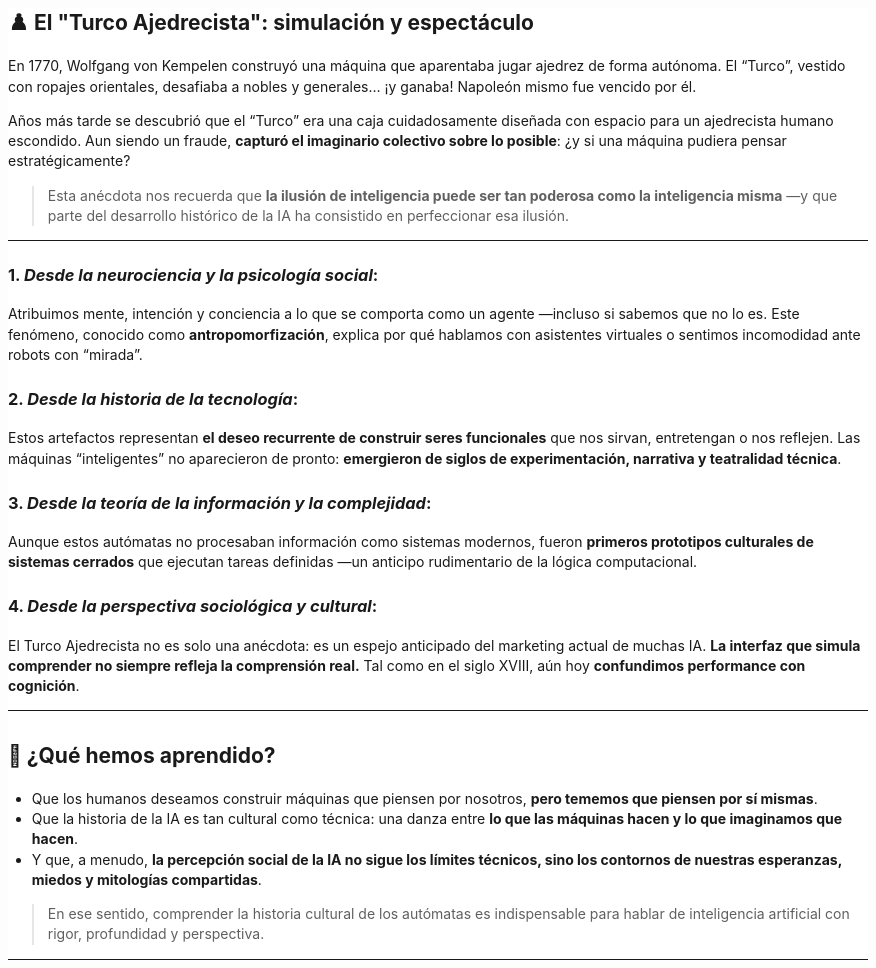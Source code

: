 
## ♟️ El "Turco Ajedrecista": simulación y espectáculo

En 1770, Wolfgang von Kempelen construyó una máquina que aparentaba jugar ajedrez de forma autónoma. El “Turco”, vestido con ropajes orientales, desafiaba a nobles y generales… ¡y ganaba! Napoleón mismo fue vencido por él.

Años más tarde se descubrió que el “Turco” era una caja cuidadosamente diseñada con espacio para un ajedrecista humano escondido. Aun siendo un fraude, **capturó el imaginario colectivo sobre lo posible**: ¿y si una máquina pudiera pensar estratégicamente?

> Esta anécdota nos recuerda que **la ilusión de inteligencia puede ser tan poderosa como la inteligencia misma** —y que parte del desarrollo histórico de la IA ha consistido en perfeccionar esa ilusión.

---

### 1. *Desde la neurociencia y la psicología social*:  
Atribuimos mente, intención y conciencia a lo que se comporta como un agente —incluso si sabemos que no lo es. Este fenómeno, conocido como **antropomorfización**, explica por qué hablamos con asistentes virtuales o sentimos incomodidad ante robots con “mirada”.

### 2. *Desde la historia de la tecnología*:  
Estos artefactos representan **el deseo recurrente de construir seres funcionales** que nos sirvan, entretengan o nos reflejen. Las máquinas “inteligentes” no aparecieron de pronto: **emergieron de siglos de experimentación, narrativa y teatralidad técnica**.

### 3. *Desde la teoría de la información y la complejidad*:  
Aunque estos autómatas no procesaban información como sistemas modernos, fueron **primeros prototipos culturales de sistemas cerrados** que ejecutan tareas definidas —un anticipo rudimentario de la lógica computacional.

### 4. *Desde la perspectiva sociológica y cultural*:  
El Turco Ajedrecista no es solo una anécdota: es un espejo anticipado del marketing actual de muchas IA. **La interfaz que simula comprender no siempre refleja la comprensión real.** Tal como en el siglo XVIII, aún hoy **confundimos performance con cognición**.

---

## 🔭 ¿Qué hemos aprendido?

- Que los humanos deseamos construir máquinas que piensen por nosotros, **pero tememos que piensen por sí mismas**.
- Que la historia de la IA es tan cultural como técnica: una danza entre **lo que las máquinas hacen y lo que imaginamos que hacen**.
- Y que, a menudo, **la percepción social de la IA no sigue los límites técnicos, sino los contornos de nuestras esperanzas, miedos y mitologías compartidas**.

> En ese sentido, comprender la historia cultural de los autómatas es indispensable para hablar de inteligencia artificial con rigor, profundidad y perspectiva.

---